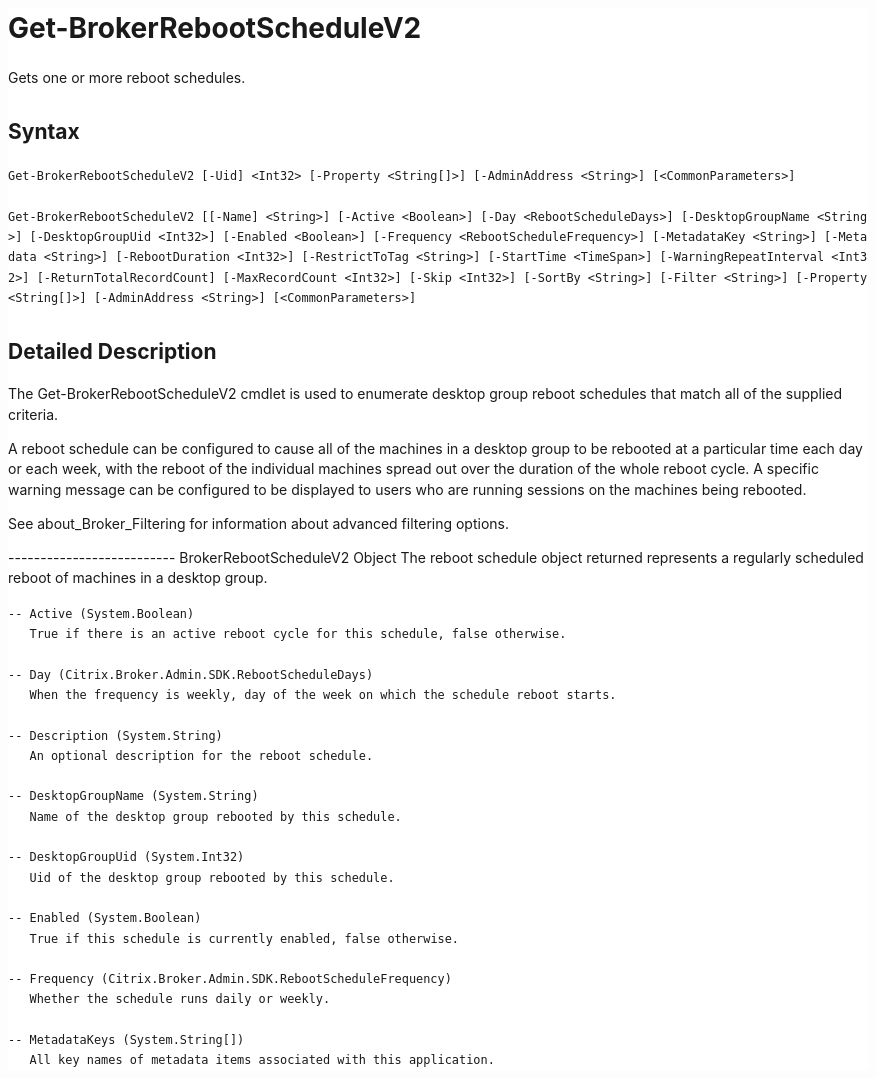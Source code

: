 ﻿# Get-BrokerRebootScheduleV2

   Gets one or more reboot schedules.

## Syntax
```
Get-BrokerRebootScheduleV2 [-Uid] <Int32> [-Property <String[]>] [-AdminAddress <String>] [<CommonParameters>]

Get-BrokerRebootScheduleV2 [[-Name] <String>] [-Active <Boolean>] [-Day <RebootScheduleDays>] [-DesktopGroupName <String>] [-DesktopGroupUid <Int32>] [-Enabled <Boolean>] [-Frequency <RebootScheduleFrequency>] [-MetadataKey <String>] [-Metadata <String>] [-RebootDuration <Int32>] [-RestrictToTag <String>] [-StartTime <TimeSpan>] [-WarningRepeatInterval <Int32>] [-ReturnTotalRecordCount] [-MaxRecordCount <Int32>] [-Skip <Int32>] [-SortBy <String>] [-Filter <String>] [-Property <String[]>] [-AdminAddress <String>] [<CommonParameters>]
```

## Detailed Description
   The Get-BrokerRebootScheduleV2 cmdlet is used to enumerate desktop group reboot schedules that match all of the supplied criteria.

A reboot schedule can be configured to cause all of the machines in a desktop group to be rebooted at a particular time each day or each week, with the reboot of the individual machines spread out over the duration of the whole reboot cycle. A specific warning message can be configured to be displayed to users who are running sessions on the machines being rebooted.

See about_Broker_Filtering for information about advanced filtering options.


-------------------------- BrokerRebootScheduleV2 Object
The reboot schedule object returned represents a regularly scheduled reboot of machines in a desktop group.

    -- Active (System.Boolean)
       True if there is an active reboot cycle for this schedule, false otherwise.

    -- Day (Citrix.Broker.Admin.SDK.RebootScheduleDays)
       When the frequency is weekly, day of the week on which the schedule reboot starts.

    -- Description (System.String)
       An optional description for the reboot schedule.

    -- DesktopGroupName (System.String)
       Name of the desktop group rebooted by this schedule.

    -- DesktopGroupUid (System.Int32)
       Uid of the desktop group rebooted by this schedule.

    -- Enabled (System.Boolean)
       True if this schedule is currently enabled, false otherwise.

    -- Frequency (Citrix.Broker.Admin.SDK.RebootScheduleFrequency)
       Whether the schedule runs daily or weekly.

    -- MetadataKeys (System.String[])
       All key names of metadata items associated with this application.

